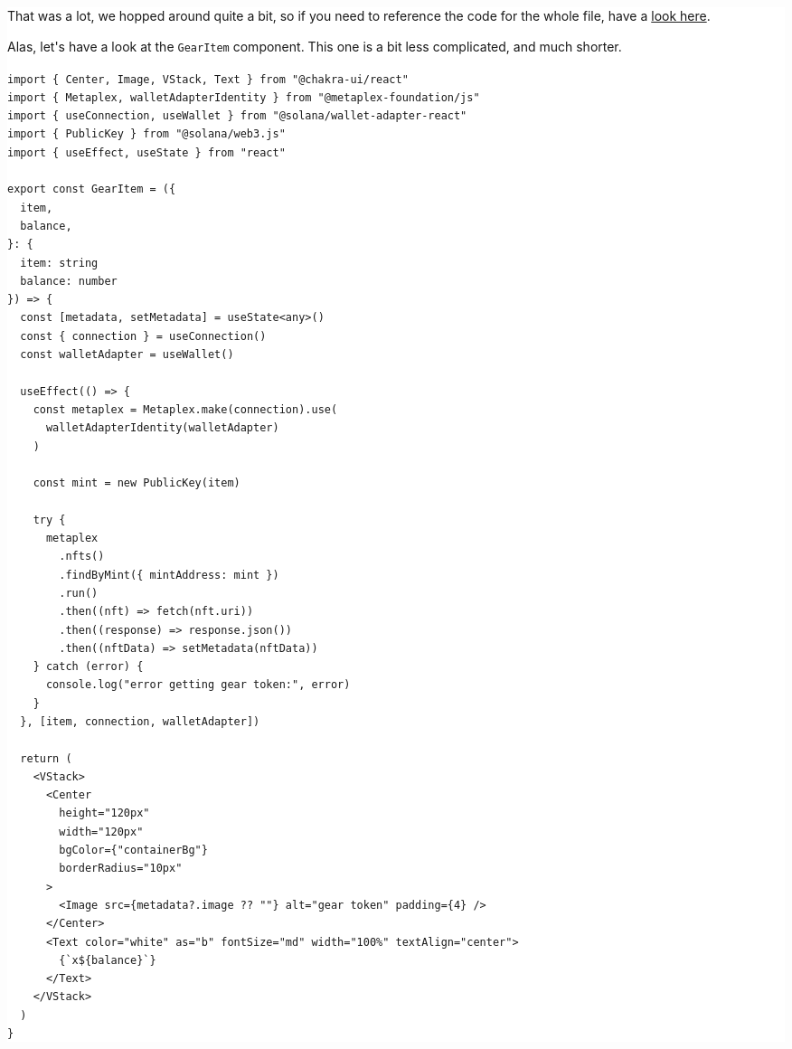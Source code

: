 That was a lot, we hopped around quite a bit, so if you need to reference the code for the whole file, have a [look here](https://github.com/jamesrp13/buildspace-buildoors/blob/solution-lootboxes/components/Lootbox.tsx).



Alas, let's have a look at the `GearItem` component. This one is a bit less complicated, and much shorter.

```tsx
import { Center, Image, VStack, Text } from "@chakra-ui/react"
import { Metaplex, walletAdapterIdentity } from "@metaplex-foundation/js"
import { useConnection, useWallet } from "@solana/wallet-adapter-react"
import { PublicKey } from "@solana/web3.js"
import { useEffect, useState } from "react"

export const GearItem = ({
  item,
  balance,
}: {
  item: string
  balance: number
}) => {
  const [metadata, setMetadata] = useState<any>()
  const { connection } = useConnection()
  const walletAdapter = useWallet()

  useEffect(() => {
    const metaplex = Metaplex.make(connection).use(
      walletAdapterIdentity(walletAdapter)
    )

    const mint = new PublicKey(item)

    try {
      metaplex
        .nfts()
        .findByMint({ mintAddress: mint })
        .run()
        .then((nft) => fetch(nft.uri))
        .then((response) => response.json())
        .then((nftData) => setMetadata(nftData))
    } catch (error) {
      console.log("error getting gear token:", error)
    }
  }, [item, connection, walletAdapter])

  return (
    <VStack>
      <Center
        height="120px"
        width="120px"
        bgColor={"containerBg"}
        borderRadius="10px"
      >
        <Image src={metadata?.image ?? ""} alt="gear token" padding={4} />
      </Center>
      <Text color="white" as="b" fontSize="md" width="100%" textAlign="center">
        {`x${balance}`}
      </Text>
    </VStack>
  )
}
```
